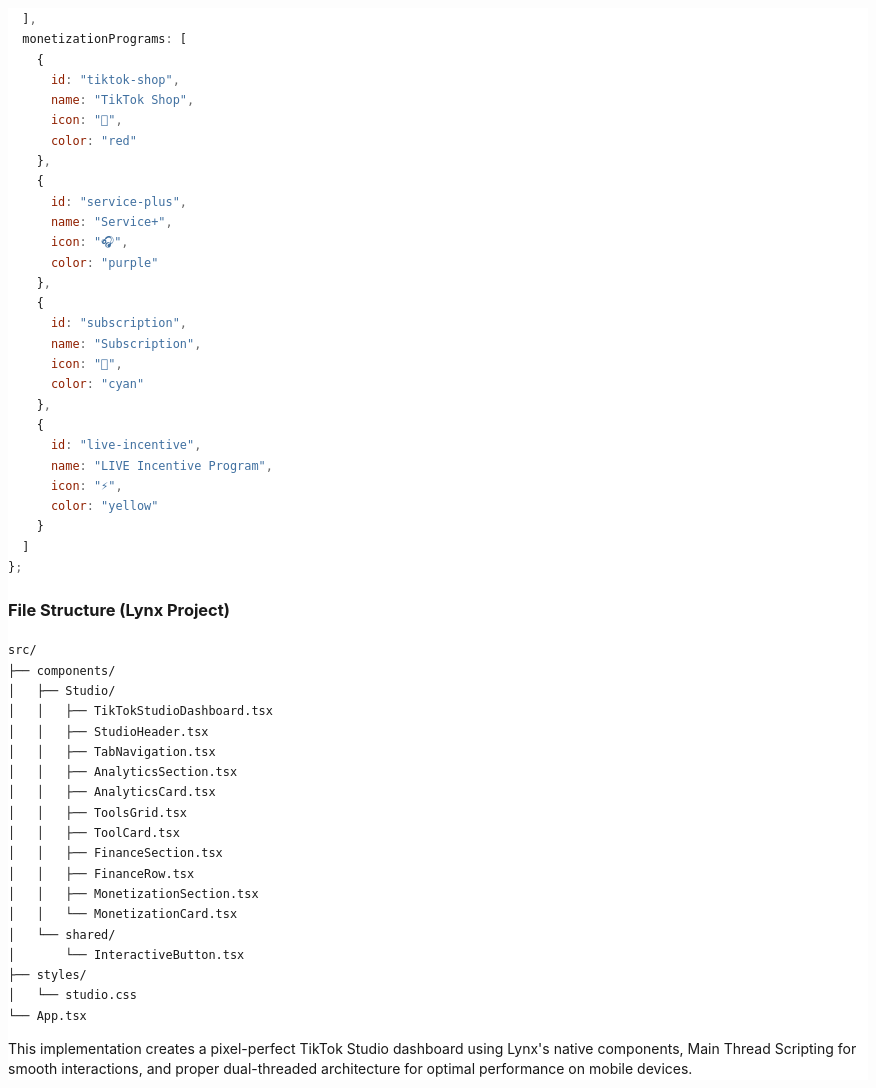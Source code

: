 ```javascript
  ],
  monetizationPrograms: [
    {
      id: "tiktok-shop",
      name: "TikTok Shop",
      icon: "🛒",
      color: "red"
    },
    {
      id: "service-plus",
      name: "Service+",
      icon: "🎧",
      color: "purple"
    },
    {
      id: "subscription",
      name: "Subscription",
      icon: "👥",
      color: "cyan"
    },
    {
      id: "live-incentive",
      name: "LIVE Incentive Program",
      icon: "⚡",
      color: "yellow"
    }
  ]
};
```

### File Structure (Lynx Project)
```
src/
├── components/
│   ├── Studio/
│   │   ├── TikTokStudioDashboard.tsx
│   │   ├── StudioHeader.tsx
│   │   ├── TabNavigation.tsx
│   │   ├── AnalyticsSection.tsx
│   │   ├── AnalyticsCard.tsx
│   │   ├── ToolsGrid.tsx
│   │   ├── ToolCard.tsx
│   │   ├── FinanceSection.tsx
│   │   ├── FinanceRow.tsx
│   │   ├── MonetizationSection.tsx
│   │   └── MonetizationCard.tsx
│   └── shared/
│       └── InteractiveButton.tsx
├── styles/
│   └── studio.css
└── App.tsx
```

This implementation creates a pixel-perfect TikTok Studio dashboard using Lynx's native components, Main Thread Scripting for smooth interactions, and proper dual-threaded architecture for optimal performance on mobile devices.